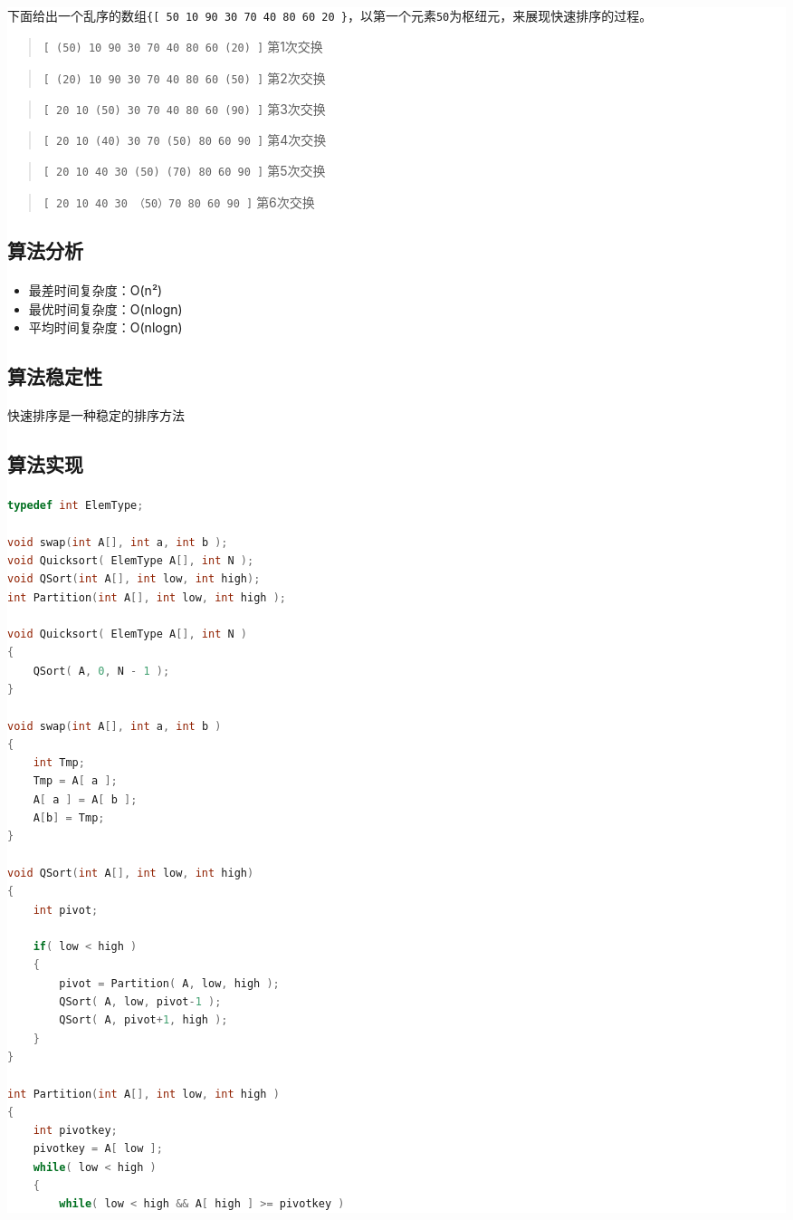
下面给出一个乱序的数组`{[ 50 10 90 30 70 40 80 60 20 }`，以第一个元素`50`为枢纽元，来展现快速排序的过程。

>`[ (50) 10 90 30 70 40 80 60 (20) ]` 第1次交换  

>`[ (20) 10 90 30 70 40 80 60 (50) ]` 第2次交换  

>`[ 20 10 (50) 30 70 40 80 60 (90) ]` 第3次交换  

>`[ 20 10 (40) 30 70 (50) 80 60 90 ]` 第4次交换  

>`[ 20 10 40 30 (50) (70) 80 60 90 ]` 第5次交换  

>`[ 20 10 40 30 （50）70 80 60 90 ]`  第6次交换  

 
## 算法分析
- 最差时间复杂度：O(n²)
- 最优时间复杂度：O(nlogn)
- 平均时间复杂度：O(nlogn)  

## 算法稳定性
快速排序是一种稳定的排序方法  

## 算法实现
```C
typedef int ElemType;

void swap(int A[], int a, int b );
void Quicksort( ElemType A[], int N );
void QSort(int A[], int low, int high);
int Partition(int A[], int low, int high );

void Quicksort( ElemType A[], int N )
{
    QSort( A, 0, N - 1 );
}

void swap(int A[], int a, int b )
{
    int Tmp;
    Tmp = A[ a ];
    A[ a ] = A[ b ];
    A[b] = Tmp;
}

void QSort(int A[], int low, int high)
{
    int pivot;

    if( low < high )
    {
        pivot = Partition( A, low, high );
        QSort( A, low, pivot-1 );
        QSort( A, pivot+1, high );
    }
}

int Partition(int A[], int low, int high )
{
    int pivotkey;
    pivotkey = A[ low ];
    while( low < high )
    {
        while( low < high && A[ high ] >= pivotkey )
```
